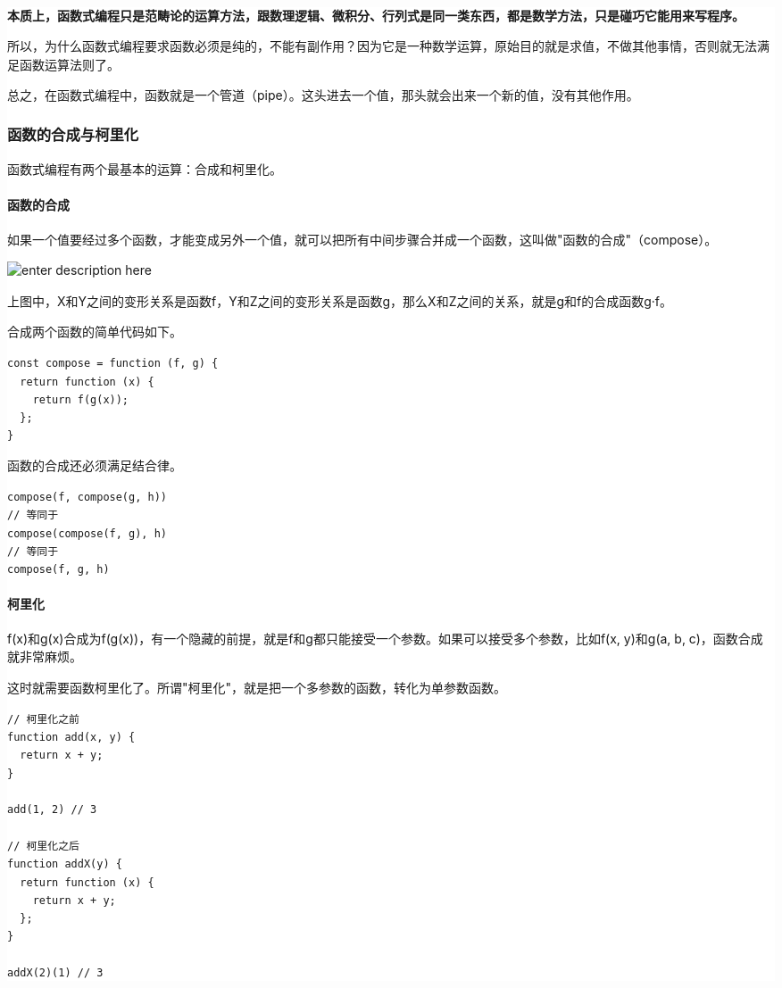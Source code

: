 



**本质上，函数式编程只是范畴论的运算方法，跟数理逻辑、微积分、行列式是同一类东西，都是数学方法，只是碰巧它能用来写程序。**


所以，为什么函数式编程要求函数必须是纯的，不能有副作用？因为它是一种数学运算，原始目的就是求值，不做其他事情，否则就无法满足函数运算法则了。

总之，在函数式编程中，函数就是一个管道（pipe）。这头进去一个值，那头就会出来一个新的值，没有其他作用。




### 函数的合成与柯里化
函数式编程有两个最基本的运算：合成和柯里化。


#### 函数的合成
如果一个值要经过多个函数，才能变成另外一个值，就可以把所有中间步骤合并成一个函数，这叫做"函数的合成"（compose）。

![enter description here][4]

上图中，X和Y之间的变形关系是函数f，Y和Z之间的变形关系是函数g，那么X和Z之间的关系，就是g和f的合成函数g·f。

合成两个函数的简单代码如下。
```
const compose = function (f, g) {
  return function (x) {
    return f(g(x));
  };
}
```
函数的合成还必须满足结合律。
```
compose(f, compose(g, h))
// 等同于
compose(compose(f, g), h)
// 等同于
compose(f, g, h)
```

#### 柯里化
f(x)和g(x)合成为f(g(x))，有一个隐藏的前提，就是f和g都只能接受一个参数。如果可以接受多个参数，比如f(x, y)和g(a, b, c)，函数合成就非常麻烦。

这时就需要函数柯里化了。所谓"柯里化"，就是把一个多参数的函数，转化为单参数函数。
```
// 柯里化之前
function add(x, y) {
  return x + y;
}

add(1, 2) // 3

// 柯里化之后
function addX(y) {
  return function (x) {
    return x + y;
  };
}

addX(2)(1) // 3
```


[1]: http://www.ruanyifeng.com/blogimg/asset/2017/bg2017022201.jpg
[2]: http://www.ruanyifeng.com/blogimg/asset/2017/bg2017022205.jpg
[3]: http://www.ruanyifeng.com/blogimg/asset/2017/bg2017022210.jpg
[4]: http://www.ruanyifeng.com/blogimg/asset/2017/bg2017022204.png
[5]: http://www.ruanyifeng.com/blogimg/asset/2017/bg2017022203.png
[6]: http://www.ruanyifeng.com/blogimg/asset/2017/bg2017022211.jpg